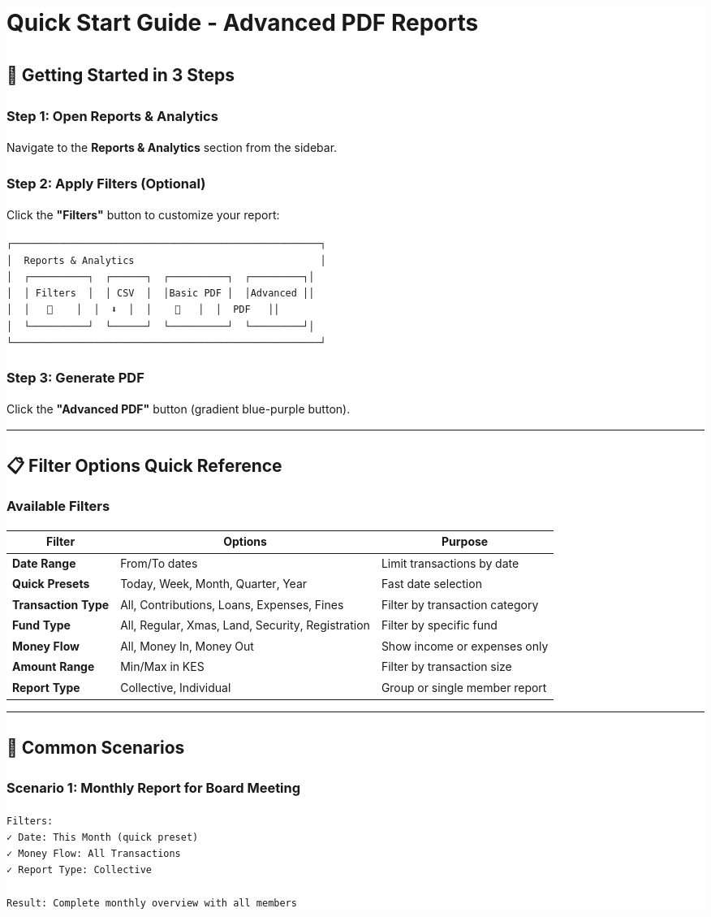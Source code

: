 # Quick Start Guide - Advanced PDF Reports

## 🚀 Getting Started in 3 Steps

### Step 1: Open Reports & Analytics
Navigate to the **Reports & Analytics** section from the sidebar.

### Step 2: Apply Filters (Optional)
Click the **"Filters"** button to customize your report:

```
┌─────────────────────────────────────────────────────┐
│  Reports & Analytics                                │
│  ┌──────────┐  ┌──────┐  ┌──────────┐  ┌─────────┐│
│  │ Filters  │  │ CSV  │  │Basic PDF │  │Advanced ││
│  │   🔽    │  │  ⬇️  │  │    📄   │  │  PDF   ││
│  └──────────┘  └──────┘  └──────────┘  └─────────┘│
└─────────────────────────────────────────────────────┘
```

### Step 3: Generate PDF
Click the **"Advanced PDF"** button (gradient blue-purple button).

---

## 📋 Filter Options Quick Reference

### Available Filters

| Filter | Options | Purpose |
|--------|---------|---------|
| **Date Range** | From/To dates | Limit transactions by date |
| **Quick Presets** | Today, Week, Month, Quarter, Year | Fast date selection |
| **Transaction Type** | All, Contributions, Loans, Expenses, Fines | Filter by transaction category |
| **Fund Type** | All, Regular, Xmas, Land, Security, Registration | Filter by specific fund |
| **Money Flow** | All, Money In, Money Out | Show income or expenses only |
| **Amount Range** | Min/Max in KES | Filter by transaction size |
| **Report Type** | Collective, Individual | Group or single member report |

---

## 🎯 Common Scenarios

### Scenario 1: Monthly Report for Board Meeting
```
Filters:
✓ Date: This Month (quick preset)
✓ Money Flow: All Transactions
✓ Report Type: Collective

Result: Complete monthly overview with all members
```
